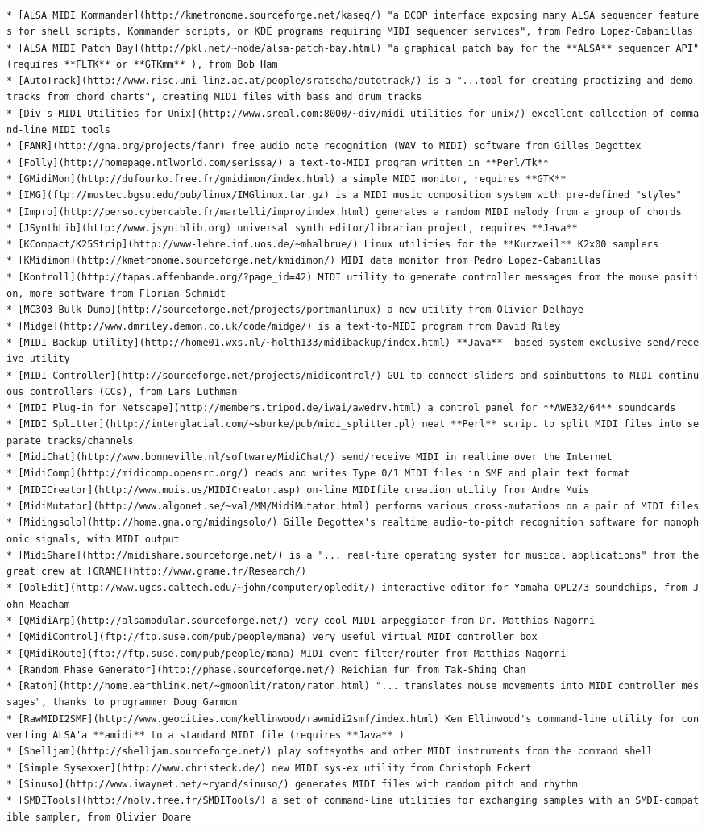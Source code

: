    * [ALSA MIDI Kommander](http://kmetronome.sourceforge.net/kaseq/) "a DCOP interface exposing many ALSA sequencer features for shell scripts, Kommander scripts, or KDE programs requiring MIDI sequencer services", from Pedro Lopez-Cabanillas 
    * [ALSA MIDI Patch Bay](http://pkl.net/~node/alsa-patch-bay.html) "a graphical patch bay for the **ALSA** sequencer API" (requires **FLTK** or **GTKmm** ), from Bob Ham 
    * [AutoTrack](http://www.risc.uni-linz.ac.at/people/sratscha/autotrack/) is a "...tool for creating practizing and demo tracks from chord charts", creating MIDI files with bass and drum tracks 
    * [Div's MIDI Utilities for Unix](http://www.sreal.com:8000/~div/midi-utilities-for-unix/) excellent collection of command-line MIDI tools 
    * [FANR](http://gna.org/projects/fanr) free audio note recognition (WAV to MIDI) software from Gilles Degottex 
    * [Folly](http://homepage.ntlworld.com/serissa/) a text-to-MIDI program written in **Perl/Tk**
    * [GMidiMon](http://dufourko.free.fr/gmidimon/index.html) a simple MIDI monitor, requires **GTK**
    * [IMG](ftp://mustec.bgsu.edu/pub/linux/IMGlinux.tar.gz) is a MIDI music composition system with pre-defined "styles" 
    * [Impro](http://perso.cybercable.fr/martelli/impro/index.html) generates a random MIDI melody from a group of chords 
    * [JSynthLib](http://www.jsynthlib.org) universal synth editor/librarian project, requires **Java**
    * [KCompact/K25Strip](http://www-lehre.inf.uos.de/~mhalbrue/) Linux utilities for the **Kurzweil** K2x00 samplers 
    * [KMidimon](http://kmetronome.sourceforge.net/kmidimon/) MIDI data monitor from Pedro Lopez-Cabanillas 
    * [Kontroll](http://tapas.affenbande.org/?page_id=42) MIDI utility to generate controller messages from the mouse position, more software from Florian Schmidt 
    * [MC303 Bulk Dump](http://sourceforge.net/projects/portmanlinux) a new utility from Olivier Delhaye 
    * [Midge](http://www.dmriley.demon.co.uk/code/midge/) is a text-to-MIDI program from David Riley 
    * [MIDI Backup Utility](http://home01.wxs.nl/~holth133/midibackup/index.html) **Java** -based system-exclusive send/receive utility 
    * [MIDI Controller](http://sourceforge.net/projects/midicontrol/) GUI to connect sliders and spinbuttons to MIDI continuous controllers (CCs), from Lars Luthman 
    * [MIDI Plug-in for Netscape](http://members.tripod.de/iwai/awedrv.html) a control panel for **AWE32/64** soundcards 
    * [MIDI Splitter](http://interglacial.com/~sburke/pub/midi_splitter.pl) neat **Perl** script to split MIDI files into separate tracks/channels 
    * [MidiChat](http://www.bonneville.nl/software/MidiChat/) send/receive MIDI in realtime over the Internet 
    * [MidiComp](http://midicomp.opensrc.org/) reads and writes Type 0/1 MIDI files in SMF and plain text format 
    * [MIDICreator](http://www.muis.us/MIDICreator.asp) on-line MIDIfile creation utility from Andre Muis 
    * [MidiMutator](http://www.algonet.se/~val/MM/MidiMutator.html) performs various cross-mutations on a pair of MIDI files 
    * [Midingsolo](http://home.gna.org/midingsolo/) Gille Degottex's realtime audio-to-pitch recognition software for monophonic signals, with MIDI output 
    * [MidiShare](http://midishare.sourceforge.net/) is a "... real-time operating system for musical applications" from the great crew at [GRAME](http://www.grame.fr/Research/)
    * [OplEdit](http://www.ugcs.caltech.edu/~john/computer/opledit/) interactive editor for Yamaha OPL2/3 soundchips, from John Meacham 
    * [QMidiArp](http://alsamodular.sourceforge.net/) very cool MIDI arpeggiator from Dr. Matthias Nagorni 
    * [QMidiControl](ftp://ftp.suse.com/pub/people/mana) very useful virtual MIDI controller box 
    * [QMidiRoute](ftp://ftp.suse.com/pub/people/mana) MIDI event filter/router from Matthias Nagorni 
    * [Random Phase Generator](http://phase.sourceforge.net/) Reichian fun from Tak-Shing Chan 
    * [Raton](http://home.earthlink.net/~gmoonlit/raton/raton.html) "... translates mouse movements into MIDI controller messages", thanks to programmer Doug Garmon 
    * [RawMIDI2SMF](http://www.geocities.com/kellinwood/rawmidi2smf/index.html) Ken Ellinwood's command-line utility for converting ALSA'a **amidi** to a standard MIDI file (requires **Java** ) 
    * [Shelljam](http://shelljam.sourceforge.net/) play softsynths and other MIDI instruments from the command shell 
    * [Simple Sysexxer](http://www.christeck.de/) new MIDI sys-ex utility from Christoph Eckert 
    * [Sinuso](http://www.iwaynet.net/~ryand/sinuso/) generates MIDI files with random pitch and rhythm 
    * [SMDITools](http://nolv.free.fr/SMDITools/) a set of command-line utilities for exchanging samples with an SMDI-compatible sampler, from Olivier Doare
